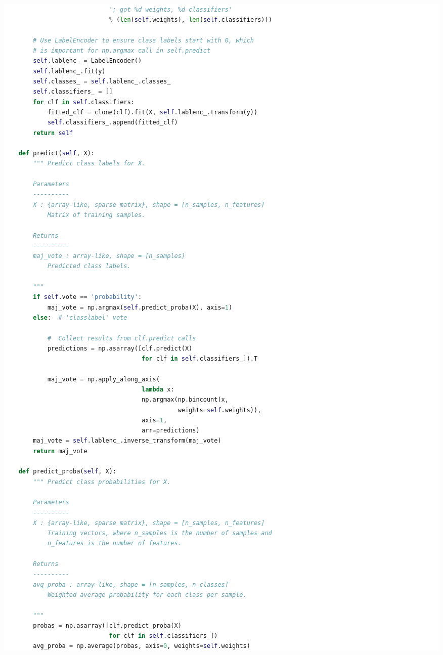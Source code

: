 ```py
                             '; got %d weights, %d classifiers'
                             % (len(self.weights), len(self.classifiers)))

        # Use LabelEncoder to ensure class labels start with 0, which
        # is important for np.argmax call in self.predict
        self.lablenc_ = LabelEncoder()
        self.lablenc_.fit(y)
        self.classes_ = self.lablenc_.classes_
        self.classifiers_ = []
        for clf in self.classifiers:
            fitted_clf = clone(clf).fit(X, self.lablenc_.transform(y))
            self.classifiers_.append(fitted_clf)
        return self

    def predict(self, X):
        """ Predict class labels for X.

        Parameters
        ----------
        X : {array-like, sparse matrix}, shape = [n_samples, n_features]
            Matrix of training samples.

        Returns
        ----------
        maj_vote : array-like, shape = [n_samples]
            Predicted class labels.

        """
        if self.vote == 'probability':
            maj_vote = np.argmax(self.predict_proba(X), axis=1)
        else:  # 'classlabel' vote

            #  Collect results from clf.predict calls
            predictions = np.asarray([clf.predict(X)
                                      for clf in self.classifiers_]).T

            maj_vote = np.apply_along_axis(
                                      lambda x:
                                      np.argmax(np.bincount(x,
                                                weights=self.weights)),
                                      axis=1,
                                      arr=predictions)
        maj_vote = self.lablenc_.inverse_transform(maj_vote)
        return maj_vote

    def predict_proba(self, X):
        """ Predict class probabilities for X.

        Parameters
        ----------
        X : {array-like, sparse matrix}, shape = [n_samples, n_features]
            Training vectors, where n_samples is the number of samples and
            n_features is the number of features.

        Returns
        ----------
        avg_proba : array-like, shape = [n_samples, n_classes]
            Weighted average probability for each class per sample.

        """
        probas = np.asarray([clf.predict_proba(X)
                             for clf in self.classifiers_])
        avg_proba = np.average(probas, axis=0, weights=self.weights)
```